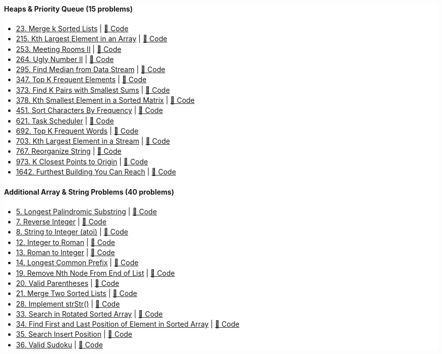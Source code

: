 #### Heaps & Priority Queue (15 problems)
- [23. Merge k Sorted Lists](https://leetcode.com/problems/merge-k-sorted-lists/) | [📁 Code](../linkedlist/hard/MergeKSortedLists.java)
- [215. Kth Largest Element in an Array](https://leetcode.com/problems/kth-largest-element-in-an-array/) | [📁 Code](../heap/medium/KthLargestElementInArray.java)
- [253. Meeting Rooms II](https://leetcode.com/problems/meeting-rooms-ii/) | [📁 Code](../intervals/medium/MeetingRoomsII.java)
- [264. Ugly Number II](https://leetcode.com/problems/ugly-number-ii/) | [📁 Code](../heap/medium/UglyNumberII.java)
- [295. Find Median from Data Stream](https://leetcode.com/problems/find-median-from-data-stream/) | [📁 Code](../heap/hard/FindMedianFromDataStream.java)
- [347. Top K Frequent Elements](https://leetcode.com/problems/top-k-frequent-elements/) | [📁 Code](../heap/medium/TopKFrequentElements.java)
- [373. Find K Pairs with Smallest Sums](https://leetcode.com/problems/find-k-pairs-with-smallest-sums/) | [📁 Code](../heap/medium/FindKPairsWithSmallestSums.java)
- [378. Kth Smallest Element in a Sorted Matrix](https://leetcode.com/problems/kth-smallest-element-in-a-sorted-matrix/) | [📁 Code](../grid/medium/KthSmallestInSortedMatrix.java)
- [451. Sort Characters By Frequency](https://leetcode.com/problems/sort-characters-by-frequency/) | [📁 Code](../sorting/medium/SortCharactersByFrequency.java)
- [621. Task Scheduler](https://leetcode.com/problems/task-scheduler/) | [📁 Code](../greedy/medium/TaskScheduler.java)
- [692. Top K Frequent Words](https://leetcode.com/problems/top-k-frequent-words/) | [📁 Code](../heap/medium/TopKFrequentWords.java)
- [703. Kth Largest Element in a Stream](https://leetcode.com/problems/kth-largest-element-in-a-stream/) | [📁 Code](../heap/easy/KthLargestElementInStream.java)
- [767. Reorganize String](https://leetcode.com/problems/reorganize-string/) | [📁 Code](../greedy/medium/ReorganizeString.java)
- [973. K Closest Points to Origin](https://leetcode.com/problems/k-closest-points-to-origin/) | [📁 Code](../sorting/medium/KClosestPointsToOrigin.java)
- [1642. Furthest Building You Can Reach](https://leetcode.com/problems/furthest-building-you-can-reach/) | [📁 Code](../heap/medium/FurthestBuildingYouCanReach.java)

#### Additional Array & String Problems (40 problems)
- [5. Longest Palindromic Substring](https://leetcode.com/problems/longest-palindromic-substring/) | [📁 Code](../strings/medium/LongestPalindromicSubstring.java)
- [7. Reverse Integer](https://leetcode.com/problems/reverse-integer/) | [📁 Code](../math/easy/ReverseInteger.java)
- [8. String to Integer (atoi)](https://leetcode.com/problems/string-to-integer-atoi/) | [📁 Code](../strings/medium/StringToInteger.java)
- [12. Integer to Roman](https://leetcode.com/problems/integer-to-roman/) | [📁 Code](../strings/medium/IntegerToRoman.java)
- [13. Roman to Integer](https://leetcode.com/problems/roman-to-integer/) | [📁 Code](../strings/easy/RomanToInteger.java)
- [14. Longest Common Prefix](https://leetcode.com/problems/longest-common-prefix/) | [📁 Code](../strings/easy/LongestCommonPrefix.java)
- [19. Remove Nth Node From End of List](https://leetcode.com/problems/remove-nth-node-from-end-of-list/) | [📁 Code](../linkedlist/medium/RemoveNthNodeFromEndOfList.java)
- [20. Valid Parentheses](https://leetcode.com/problems/valid-parentheses/) | [📁 Code](../stacks/easy/ValidParentheses.java)
- [21. Merge Two Sorted Lists](https://leetcode.com/problems/merge-two-sorted-lists/) | [📁 Code](../linkedlist/easy/MergeTwoSortedLists.java)
- [28. Implement strStr()](https://leetcode.com/problems/implement-strstr/) | [📁 Code](../strings/easy/ImplementStrStr.java)
- [33. Search in Rotated Sorted Array](https://leetcode.com/problems/search-in-rotated-sorted-array/) | [📁 Code](../binarysearch/medium/SearchInRotatedSortedArray.java)
- [34. Find First and Last Position of Element in Sorted Array](https://leetcode.com/problems/find-first-and-last-position-of-element-in-sorted-array/) | [📁 Code](../binarysearch/medium/FindFirstAndLastPositionOfElementInSortedArray.java)
- [35. Search Insert Position](https://leetcode.com/problems/search-insert-position/) | [📁 Code](../binarysearch/easy/SearchInsertPosition.java)
- [36. Valid Sudoku](https://leetcode.com/problems/valid-sudoku/) | [📁 Code](../grid/medium/ValidSudoku.java)